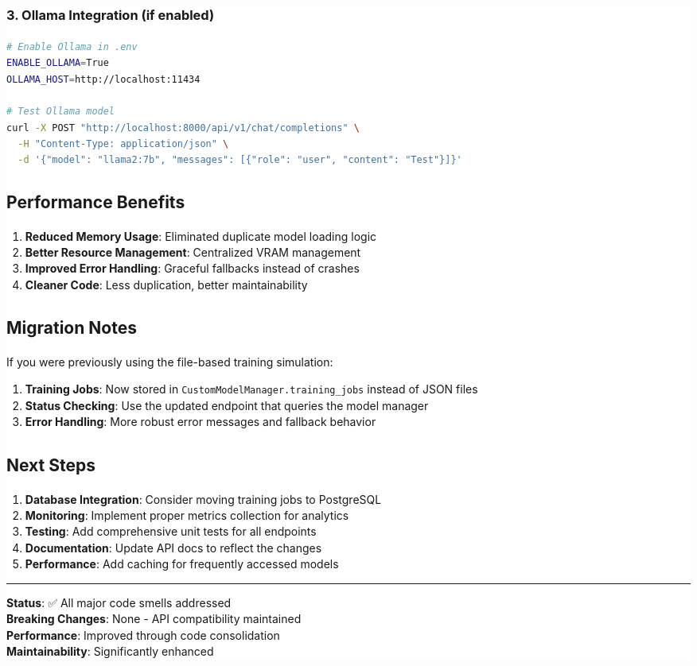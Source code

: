 ### 3. Ollama Integration (if enabled)
```bash
# Enable Ollama in .env
ENABLE_OLLAMA=True
OLLAMA_HOST=http://localhost:11434

# Test Ollama model
curl -X POST "http://localhost:8000/api/v1/chat/completions" \
  -H "Content-Type: application/json" \
  -d '{"model": "llama2:7b", "messages": [{"role": "user", "content": "Test"}]}'
```

## Performance Benefits

1. **Reduced Memory Usage**: Eliminated duplicate model loading logic
2. **Better Resource Management**: Centralized VRAM management
3. **Improved Error Handling**: Graceful fallbacks instead of crashes
4. **Cleaner Code**: Less duplication, better maintainability

## Migration Notes

If you were previously using the file-based training simulation:

1. **Training Jobs**: Now stored in `CustomModelManager.training_jobs` instead of JSON files
2. **Status Checking**: Use the updated endpoint that queries the model manager
3. **Error Handling**: More robust error messages and fallback behavior

## Next Steps

1. **Database Integration**: Consider moving training jobs to PostgreSQL
2. **Monitoring**: Implement proper metrics collection for analytics
3. **Testing**: Add comprehensive unit tests for all endpoints
4. **Documentation**: Update API docs to reflect the changes
5. **Performance**: Add caching for frequently accessed models

---

**Status**: ✅ All major code smells addressed  
**Breaking Changes**: None - API compatibility maintained  
**Performance**: Improved through code consolidation  
**Maintainability**: Significantly enhanced  
